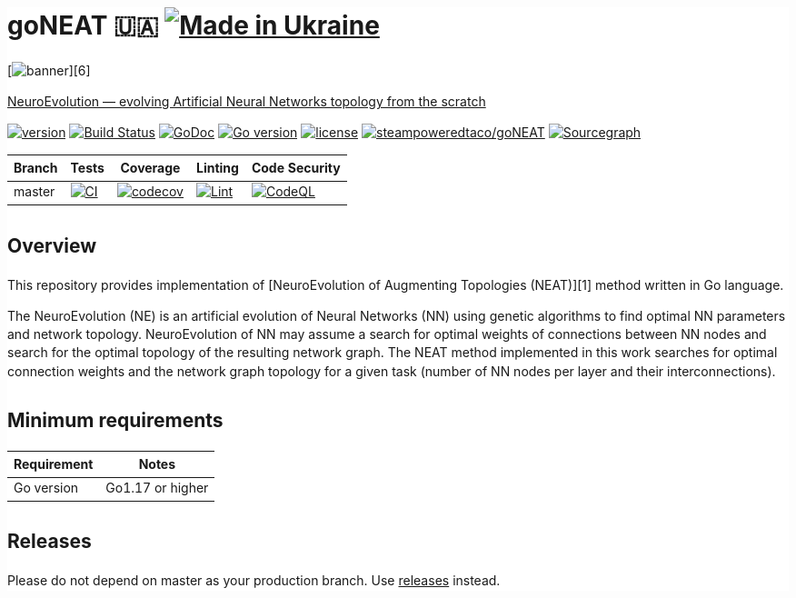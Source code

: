 # goNEAT 🇺🇦 [![Made in Ukraine](https://img.shields.io/badge/made_in-ukraine-ffd700.svg?labelColor=0057b7)](https://u24.gov.ua)
[![banner](contents/book_title.png)][6]

[NeuroEvolution — evolving Artificial Neural Networks topology from the scratch](https://becominghuman.ai/neuroevolution-evolving-artificial-neural-networks-topology-from-the-scratch-d1ebc5540d84)

[![version](https://img.shields.io/github/v/tag/steampoweredtaco/goNEAT.svg?sort=semver)](https://github.com/steampoweredtaco/goNEAT/releases/latest)
[![Build Status](https://travis-ci.org/steampoweredtaco/goNEAT.svg?branch=master)](https://travis-ci.org/steampoweredtaco/goNEAT) [![GoDoc](https://godoc.org/github.com/steampoweredtaco/goNEAT/neat?status.svg)](https://godoc.org/github.com/steampoweredtaco/goNEAT/neat)
[![Go version](https://img.shields.io/badge/go-1.17-blue.svg)](https://github.com/moovweb/gvm)
[![license](https://img.shields.io/github/license/steampoweredtaco/goNEAT.svg)](https://github.com/steampoweredtaco/goNEAT/blob/master/LICENSE)
[![steampoweredtaco/goNEAT](https://tokei.rs/b1/github/steampoweredtaco/goNEAT?category=lines)](https://github.com/steampoweredtaco/goNEAT)
[![Sourcegraph](https://sourcegraph.com/github.com/steampoweredtaco/goNEAT/-/badge.svg)](https://sourcegraph.com/github.com/steampoweredtaco/goNEAT?badge)

| Branch | Tests                                                                                      | Coverage                                                                                                                             | Linting                                                                    | Code Security                                                                    |
|--------|--------------------------------------------------------------------------------------------|--------------------------------------------------------------------------------------------------------------------------------------|----------------------------------------------------------------------------|----------------------------------------------------------------------------|
| master | [![CI](https://github.com/steampoweredtaco/goNEAT/actions/workflows/ci.yml/badge.svg)](https://github.com/steampoweredtaco/goNEAT/actions/workflows/ci.yml) | [![codecov](https://codecov.io/gh/steampoweredtaco/goNEAT/branch/master/graph/badge.svg?token=as31613DnV)](https://codecov.io/gh/steampoweredtaco/goNEAT) | [![Lint](https://github.com/steampoweredtaco/goNEAT/actions/workflows/lint.yml/badge.svg)](https://github.com/steampoweredtaco/goNEAT/actions/workflows/lint.yml) | [![CodeQL](https://github.com/steampoweredtaco/goNEAT/actions/workflows/codeql-analysis.yml/badge.svg)](https://github.com/steampoweredtaco/goNEAT/actions/workflows/codeql-analysis.yml) |

## Overview
This repository provides implementation of [NeuroEvolution of Augmenting Topologies (NEAT)][1] method written in Go language.

The NeuroEvolution (NE) is an artificial evolution of Neural Networks (NN) using genetic algorithms to find optimal NN 
parameters and network topology. NeuroEvolution of NN may assume a search for optimal weights of connections between NN 
nodes and search for the optimal topology of the resulting network graph. The NEAT method implemented in this work 
searches for optimal connection weights and the network graph topology for a given task (number of NN nodes per layer 
and their interconnections).

## Minimum requirements
| Requirement | Notes            |
|-------------|------------------|
| Go version  | Go1.17 or higher |

## Releases

Please do not depend on master as your production branch. Use [releases](https://github.com/steampoweredtaco/goNEAT/releases) instead.
